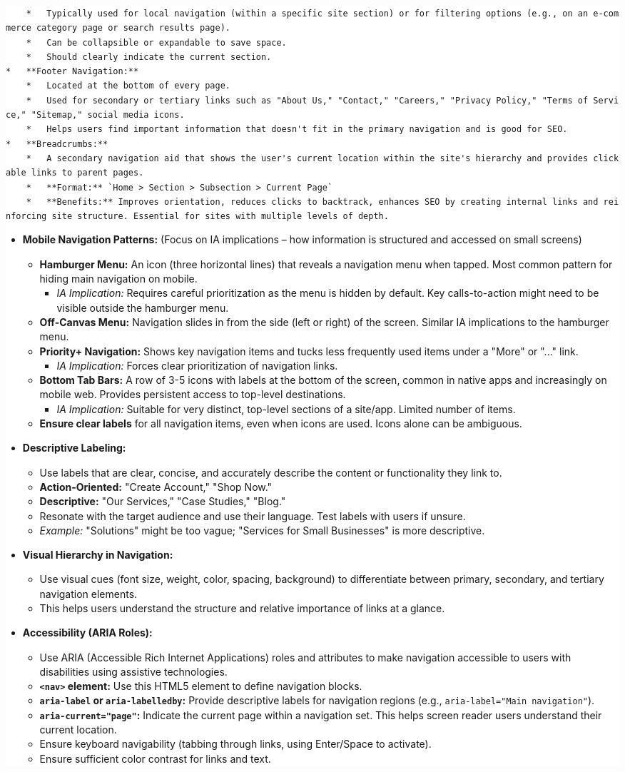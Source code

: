         *   Typically used for local navigation (within a specific site section) or for filtering options (e.g., on an e-commerce category page or search results page).
        *   Can be collapsible or expandable to save space.
        *   Should clearly indicate the current section.
    *   **Footer Navigation:**
        *   Located at the bottom of every page.
        *   Used for secondary or tertiary links such as "About Us," "Contact," "Careers," "Privacy Policy," "Terms of Service," "Sitemap," social media icons.
        *   Helps users find important information that doesn't fit in the primary navigation and is good for SEO.
    *   **Breadcrumbs:**
        *   A secondary navigation aid that shows the user's current location within the site's hierarchy and provides clickable links to parent pages.
        *   **Format:** `Home > Section > Subsection > Current Page`
        *   **Benefits:** Improves orientation, reduces clicks to backtrack, enhances SEO by creating internal links and reinforcing site structure. Essential for sites with multiple levels of depth.

*   **Mobile Navigation Patterns:** (Focus on IA implications – how information is structured and accessed on small screens)
    *   **Hamburger Menu:** An icon (three horizontal lines) that reveals a navigation menu when tapped. Most common pattern for hiding main navigation on mobile.
        *   *IA Implication:* Requires careful prioritization as the menu is hidden by default. Key calls-to-action might need to be visible outside the hamburger menu.
    *   **Off-Canvas Menu:** Navigation slides in from the side (left or right) of the screen. Similar IA implications to the hamburger menu.
    *   **Priority+ Navigation:** Shows key navigation items and tucks less frequently used items under a "More" or "..." link.
        *   *IA Implication:* Forces clear prioritization of navigation links.
    *   **Bottom Tab Bars:** A row of 3-5 icons with labels at the bottom of the screen, common in native apps and increasingly on mobile web. Provides persistent access to top-level destinations.
        *   *IA Implication:* Suitable for very distinct, top-level sections of a site/app. Limited number of items.
    *   **Ensure clear labels** for all navigation items, even when icons are used. Icons alone can be ambiguous.

*   **Descriptive Labeling:**
    *   Use labels that are clear, concise, and accurately describe the content or functionality they link to.
    *   **Action-Oriented:** "Create Account," "Shop Now."
    *   **Descriptive:** "Our Services," "Case Studies," "Blog."
    *   Resonate with the target audience and use their language. Test labels with users if unsure.
    *   *Example:* "Solutions" might be too vague; "Services for Small Businesses" is more descriptive.

*   **Visual Hierarchy in Navigation:**
    *   Use visual cues (font size, weight, color, spacing, background) to differentiate between primary, secondary, and tertiary navigation elements.
    *   This helps users understand the structure and relative importance of links at a glance.

*   **Accessibility (ARIA Roles):**
    *   Use ARIA (Accessible Rich Internet Applications) roles and attributes to make navigation accessible to users with disabilities using assistive technologies.
    *   **`<nav>` element:** Use this HTML5 element to define navigation blocks.
    *   **`aria-label` or `aria-labelledby`:** Provide descriptive labels for navigation regions (e.g., `aria-label="Main navigation"`).
    *   **`aria-current="page"`:** Indicate the current page within a navigation set. This helps screen reader users understand their current location.
    *   Ensure keyboard navigability (tabbing through links, using Enter/Space to activate).
    *   Ensure sufficient color contrast for links and text.
